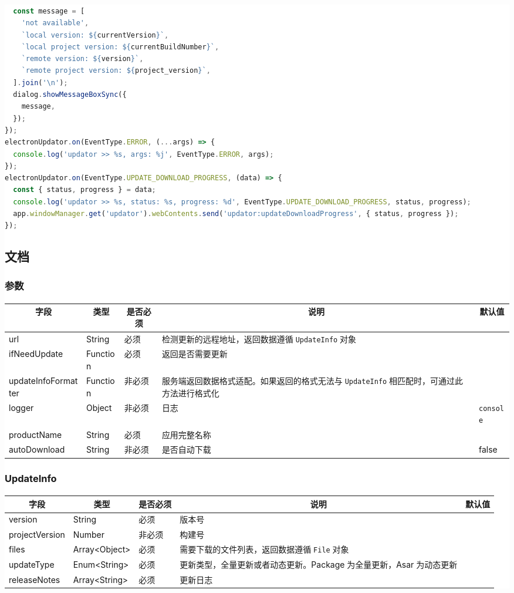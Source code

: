 ```typescript
  const message = [
    'not available',
    `local version: ${currentVersion}`,
    `local project version: ${currentBuildNumber}`,
    `remote version: ${version}`,
    `remote project version: ${project_version}`,
  ].join('\n');
  dialog.showMessageBoxSync({
    message,
  });
});
electronUpdator.on(EventType.ERROR, (...args) => {
  console.log('updator >> %s, args: %j', EventType.ERROR, args);
});
electronUpdator.on(EventType.UPDATE_DOWNLOAD_PROGRESS, (data) => {
  const { status, progress } = data;
  console.log('updator >> %s, status: %s, progress: %d', EventType.UPDATE_DOWNLOAD_PROGRESS, status, progress);
  app.windowManager.get('updator').webContents.send('updator:updateDownloadProgress', { status, progress });
});
```

## 文档

### 参数

| 字段 | 类型 | 是否必须 | 说明	 | 默认值 |
| --- | --- | --- | --- | --- |
| url | String | 必须 | 检测更新的远程地址，返回数据遵循 `UpdateInfo` 对象 | |
| ifNeedUpdate | Function | 必须 | 返回是否需要更新 | |
| updateInfoFormatter | Function | 非必须 | 服务端返回数据格式适配。如果返回的格式无法与 `UpdateInfo` 相匹配时，可通过此方法进行格式化  |
| logger | Object | 非必须 | 日志 | `console` |
| productName | String | 必须 | 应用完整名称 | |
| autoDownload | String | 非必须 | 是否自动下载 | false |


### UpdateInfo

| 字段 | 类型 | 是否必须 | 说明	 | 默认值 |
| --- | --- | --- | --- | --- |
| version | String | 必须 | 版本号 | |
| projectVersion | Number | 非必须 | 构建号 | |
| files | Array\<Object\> | 必须 | 需要下载的文件列表，返回数据遵循 `File` 对象 | |
| updateType | Enum\<String\> | 必须 | 更新类型，全量更新或者动态更新。Package 为全量更新，Asar 为动态更新 |  |
| releaseNotes | Array\<String\> | 必须 | 更新日志 | |
